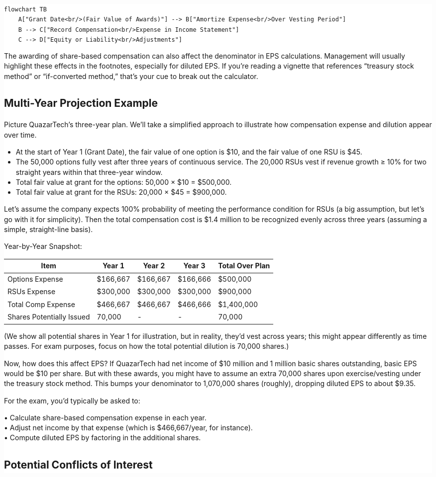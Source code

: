 ```mermaid
flowchart TB
    A["Grant Date<br/>(Fair Value of Awards)"] --> B["Amortize Expense<br/>Over Vesting Period"]
    B --> C["Record Compensation<br/>Expense in Income Statement"]
    C --> D["Equity or Liability<br/>Adjustments"]
```

The awarding of share-based compensation can also affect the denominator in EPS calculations. Management will usually highlight these effects in the footnotes, especially for diluted EPS. If you’re reading a vignette that references “treasury stock method” or “if-converted method,” that’s your cue to break out the calculator.  

## Multi-Year Projection Example

Picture QuazarTech’s three-year plan. We’ll take a simplified approach to illustrate how compensation expense and dilution appear over time.

- At the start of Year 1 (Grant Date), the fair value of one option is $10, and the fair value of one RSU is $45.  
- The 50,000 options fully vest after three years of continuous service. The 20,000 RSUs vest if revenue growth ≥ 10% for two straight years within that three-year window.  
- Total fair value at grant for the options: 50,000 × $10 = $500,000.  
- Total fair value at grant for the RSUs: 20,000 × $45 = $900,000.  

Let’s assume the company expects 100% probability of meeting the performance condition for RSUs (a big assumption, but let’s go with it for simplicity). Then the total compensation cost is $1.4 million to be recognized evenly across three years (assuming a simple, straight-line basis).

Year-by-Year Snapshot:

| Item                     | Year 1         | Year 2         | Year 3         | Total Over Plan |
|--------------------------|----------------|----------------|----------------|-----------------|
| Options Expense          | $166,667       | $166,667       | $166,666       | $500,000        |
| RSUs Expense            | $300,000       | $300,000       | $300,000       | $900,000        |
| Total Comp Expense       | $466,667       | $466,667       | $466,666       | $1,400,000      |
| Shares Potentially Issued| 70,000         | -              | -              | 70,000          |

(We show all potential shares in Year 1 for illustration, but in reality, they’d vest across years; this might appear differently as time passes. For exam purposes, focus on how the total potential dilution is 70,000 shares.)

Now, how does this affect EPS? If QuazarTech had net income of $10 million and 1 million basic shares outstanding, basic EPS would be $10 per share. But with these awards, you might have to assume an extra 70,000 shares upon exercise/vesting under the treasury stock method. This bumps your denominator to 1,070,000 shares (roughly), dropping diluted EPS to about $9.35.  

For the exam, you’d typically be asked to:

• Calculate share-based compensation expense in each year.  
• Adjust net income by that expense (which is $466,667/year, for instance).  
• Compute diluted EPS by factoring in the additional shares.

## Potential Conflicts of Interest
